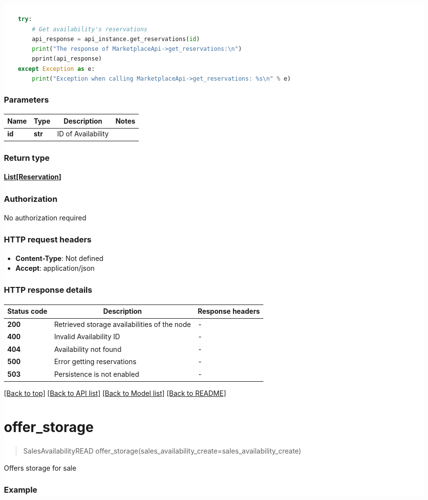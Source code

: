 ```python

    try:
        # Get availability's reservations
        api_response = api_instance.get_reservations(id)
        print("The response of MarketplaceApi->get_reservations:\n")
        pprint(api_response)
    except Exception as e:
        print("Exception when calling MarketplaceApi->get_reservations: %s\n" % e)
```



### Parameters


Name | Type | Description  | Notes
------------- | ------------- | ------------- | -------------
 **id** | **str**| ID of Availability | 

### Return type

[**List[Reservation]**](Reservation.md)

### Authorization

No authorization required

### HTTP request headers

 - **Content-Type**: Not defined
 - **Accept**: application/json

### HTTP response details

| Status code | Description | Response headers |
|-------------|-------------|------------------|
**200** | Retrieved storage availabilities of the node |  -  |
**400** | Invalid Availability ID |  -  |
**404** | Availability not found |  -  |
**500** | Error getting reservations |  -  |
**503** | Persistence is not enabled |  -  |

[[Back to top]](#) [[Back to API list]](../README.md#documentation-for-api-endpoints) [[Back to Model list]](../README.md#documentation-for-models) [[Back to README]](../README.md)

# **offer_storage**
> SalesAvailabilityREAD offer_storage(sales_availability_create=sales_availability_create)

Offers storage for sale

### Example

